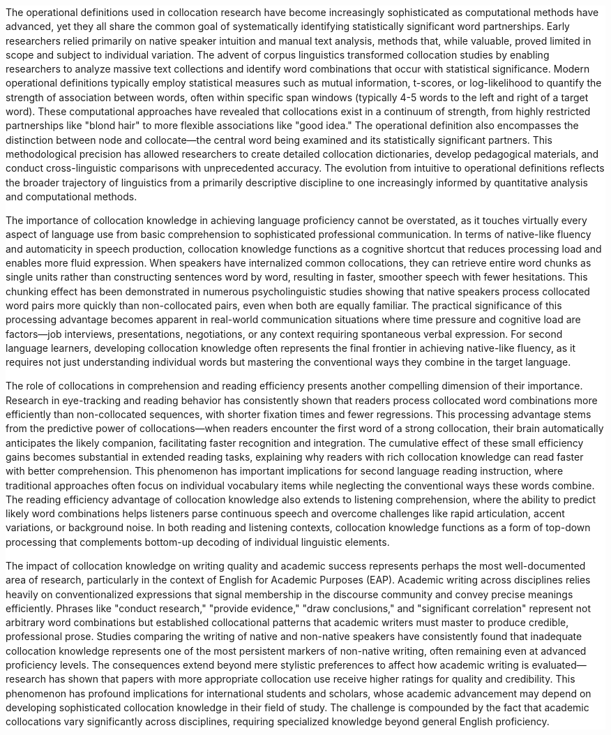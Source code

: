 The operational definitions used in collocation research have become increasingly sophisticated as computational methods have advanced, yet they all share the common goal of systematically identifying statistically significant word partnerships. Early researchers relied primarily on native speaker intuition and manual text analysis, methods that, while valuable, proved limited in scope and subject to individual variation. The advent of corpus linguistics transformed collocation studies by enabling researchers to analyze massive text collections and identify word combinations that occur with statistical significance. Modern operational definitions typically employ statistical measures such as mutual information, t-scores, or log-likelihood to quantify the strength of association between words, often within specific span windows (typically 4-5 words to the left and right of a target word). These computational approaches have revealed that collocations exist in a continuum of strength, from highly restricted partnerships like "blond hair" to more flexible associations like "good idea." The operational definition also encompasses the distinction between node and collocate—the central word being examined and its statistically significant partners. This methodological precision has allowed researchers to create detailed collocation dictionaries, develop pedagogical materials, and conduct cross-linguistic comparisons with unprecedented accuracy. The evolution from intuitive to operational definitions reflects the broader trajectory of linguistics from a primarily descriptive discipline to one increasingly informed by quantitative analysis and computational methods.

The importance of collocation knowledge in achieving language proficiency cannot be overstated, as it touches virtually every aspect of language use from basic comprehension to sophisticated professional communication. In terms of native-like fluency and automaticity in speech production, collocation knowledge functions as a cognitive shortcut that reduces processing load and enables more fluid expression. When speakers have internalized common collocations, they can retrieve entire word chunks as single units rather than constructing sentences word by word, resulting in faster, smoother speech with fewer hesitations. This chunking effect has been demonstrated in numerous psycholinguistic studies showing that native speakers process collocated word pairs more quickly than non-collocated pairs, even when both are equally familiar. The practical significance of this processing advantage becomes apparent in real-world communication situations where time pressure and cognitive load are factors—job interviews, presentations, negotiations, or any context requiring spontaneous verbal expression. For second language learners, developing collocation knowledge often represents the final frontier in achieving native-like fluency, as it requires not just understanding individual words but mastering the conventional ways they combine in the target language.

The role of collocations in comprehension and reading efficiency presents another compelling dimension of their importance. Research in eye-tracking and reading behavior has consistently shown that readers process collocated word combinations more efficiently than non-collocated sequences, with shorter fixation times and fewer regressions. This processing advantage stems from the predictive power of collocations—when readers encounter the first word of a strong collocation, their brain automatically anticipates the likely companion, facilitating faster recognition and integration. The cumulative effect of these small efficiency gains becomes substantial in extended reading tasks, explaining why readers with rich collocation knowledge can read faster with better comprehension. This phenomenon has important implications for second language reading instruction, where traditional approaches often focus on individual vocabulary items while neglecting the conventional ways these words combine. The reading efficiency advantage of collocation knowledge also extends to listening comprehension, where the ability to predict likely word combinations helps listeners parse continuous speech and overcome challenges like rapid articulation, accent variations, or background noise. In both reading and listening contexts, collocation knowledge functions as a form of top-down processing that complements bottom-up decoding of individual linguistic elements.

The impact of collocation knowledge on writing quality and academic success represents perhaps the most well-documented area of research, particularly in the context of English for Academic Purposes (EAP). Academic writing across disciplines relies heavily on conventionalized expressions that signal membership in the discourse community and convey precise meanings efficiently. Phrases like "conduct research," "provide evidence," "draw conclusions," and "significant correlation" represent not arbitrary word combinations but established collocational patterns that academic writers must master to produce credible, professional prose. Studies comparing the writing of native and non-native speakers have consistently found that inadequate collocation knowledge represents one of the most persistent markers of non-native writing, often remaining even at advanced proficiency levels. The consequences extend beyond mere stylistic preferences to affect how academic writing is evaluated—research has shown that papers with more appropriate collocation use receive higher ratings for quality and credibility. This phenomenon has profound implications for international students and scholars, whose academic advancement may depend on developing sophisticated collocation knowledge in their field of study. The challenge is compounded by the fact that academic collocations vary significantly across disciplines, requiring specialized knowledge beyond general English proficiency.
